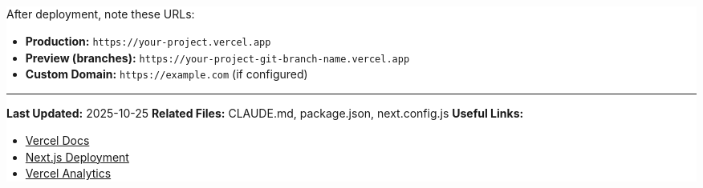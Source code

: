 After deployment, note these URLs:

- **Production:** `https://your-project.vercel.app`
- **Preview (branches):** `https://your-project-git-branch-name.vercel.app`
- **Custom Domain:** `https://example.com` (if configured)

---

**Last Updated:** 2025-10-25
**Related Files:** CLAUDE.md, package.json, next.config.js
**Useful Links:**
- [Vercel Docs](https://vercel.com/docs)
- [Next.js Deployment](https://nextjs.org/docs/app/building-your-application/deploying)
- [Vercel Analytics](https://vercel.com/analytics)
